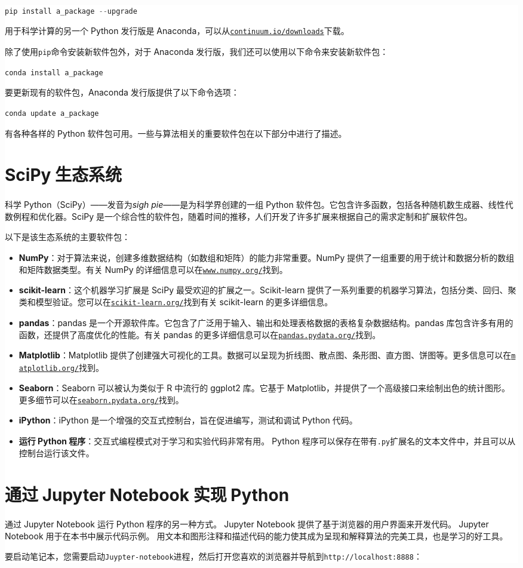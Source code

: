 ```py
pip install a_package --upgrade
```

用于科学计算的另一个 Python 发行版是 Anaconda，可以从[`continuum.io/downloads`](http://continuum.io/downloads)下载。

除了使用`pip`命令安装新软件包外，对于 Anaconda 发行版，我们还可以使用以下命令来安装新软件包：

```py
conda install a_package
```

要更新现有的软件包，Anaconda 发行版提供了以下命令选项：

```py
conda update a_package
```

有各种各样的 Python 软件包可用。一些与算法相关的重要软件包在以下部分中进行了描述。

# SciPy 生态系统

科学 Python（SciPy）——发音为*sigh pie*——是为科学界创建的一组 Python 软件包。它包含许多函数，包括各种随机数生成器、线性代数例程和优化器。SciPy 是一个综合性的软件包，随着时间的推移，人们开发了许多扩展来根据自己的需求定制和扩展软件包。

以下是该生态系统的主要软件包：

+   **NumPy**：对于算法来说，创建多维数据结构（如数组和矩阵）的能力非常重要。NumPy 提供了一组重要的用于统计和数据分析的数组和矩阵数据类型。有关 NumPy 的详细信息可以在[`www.numpy.org/`](http://www.numpy.org/)找到。

+   **scikit-learn**：这个机器学习扩展是 SciPy 最受欢迎的扩展之一。Scikit-learn 提供了一系列重要的机器学习算法，包括分类、回归、聚类和模型验证。您可以在[`scikit-learn.org/`](http://scikit-learn.org/)找到有关 scikit-learn 的更多详细信息。

+   **pandas**：pandas 是一个开源软件库。它包含了广泛用于输入、输出和处理表格数据的表格复杂数据结构。pandas 库包含许多有用的函数，还提供了高度优化的性能。有关 pandas 的更多详细信息可以在[`pandas.pydata.org/`](http://pandas.pydata.org/)找到。

+   **Matplotlib**：Matplotlib 提供了创建强大可视化的工具。数据可以呈现为折线图、散点图、条形图、直方图、饼图等。更多信息可以在[`matplotlib.org/`](https://matplotlib.org/)找到。

+   **Seaborn**：Seaborn 可以被认为类似于 R 中流行的 ggplot2 库。它基于 Matplotlib，并提供了一个高级接口来绘制出色的统计图形。更多细节可以在[`seaborn.pydata.org/`](https://seaborn.pydata.org/)找到。

+   **iPython**：iPython 是一个增强的交互式控制台，旨在促进编写，测试和调试 Python 代码。

+   **运行 Python 程序**：交互式编程模式对于学习和实验代码非常有用。 Python 程序可以保存在带有`.py`扩展名的文本文件中，并且可以从控制台运行该文件。

# 通过 Jupyter Notebook 实现 Python

通过 Jupyter Notebook 运行 Python 程序的另一种方式。 Jupyter Notebook 提供了基于浏览器的用户界面来开发代码。 Jupyter Notebook 用于在本书中展示代码示例。 用文本和图形注释和描述代码的能力使其成为呈现和解释算法的完美工具，也是学习的好工具。

要启动笔记本，您需要启动`Juypter-notebook`进程，然后打开您喜欢的浏览器并导航到`http://localhost:8888`：
